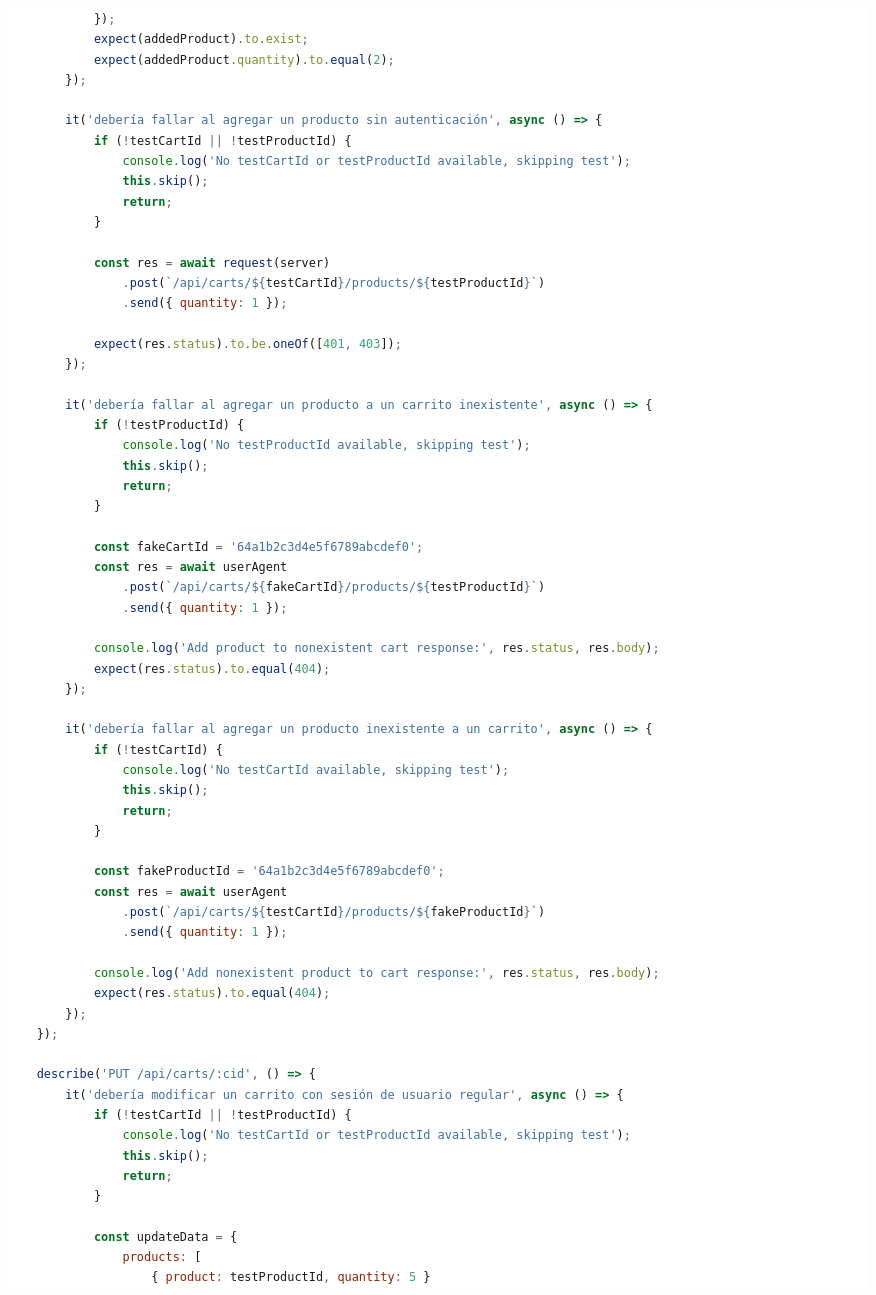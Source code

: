 ```javascript
            });
            expect(addedProduct).to.exist;
            expect(addedProduct.quantity).to.equal(2);
        });

        it('debería fallar al agregar un producto sin autenticación', async () => {
            if (!testCartId || !testProductId) {
                console.log('No testCartId or testProductId available, skipping test');
                this.skip();
                return;
            }
            
            const res = await request(server)
                .post(`/api/carts/${testCartId}/products/${testProductId}`)
                .send({ quantity: 1 });

            expect(res.status).to.be.oneOf([401, 403]);
        });

        it('debería fallar al agregar un producto a un carrito inexistente', async () => {
            if (!testProductId) {
                console.log('No testProductId available, skipping test');
                this.skip();
                return;
            }
            
            const fakeCartId = '64a1b2c3d4e5f6789abcdef0';
            const res = await userAgent
                .post(`/api/carts/${fakeCartId}/products/${testProductId}`)
                .send({ quantity: 1 });

            console.log('Add product to nonexistent cart response:', res.status, res.body);
            expect(res.status).to.equal(404);
        });

        it('debería fallar al agregar un producto inexistente a un carrito', async () => {
            if (!testCartId) {
                console.log('No testCartId available, skipping test');
                this.skip();
                return;
            }
            
            const fakeProductId = '64a1b2c3d4e5f6789abcdef0';
            const res = await userAgent
                .post(`/api/carts/${testCartId}/products/${fakeProductId}`)
                .send({ quantity: 1 });

            console.log('Add nonexistent product to cart response:', res.status, res.body);
            expect(res.status).to.equal(404);
        });
    });

    describe('PUT /api/carts/:cid', () => {
        it('debería modificar un carrito con sesión de usuario regular', async () => {
            if (!testCartId || !testProductId) {
                console.log('No testCartId or testProductId available, skipping test');
                this.skip();
                return;
            }
            
            const updateData = {
                products: [
                    { product: testProductId, quantity: 5 }
```
